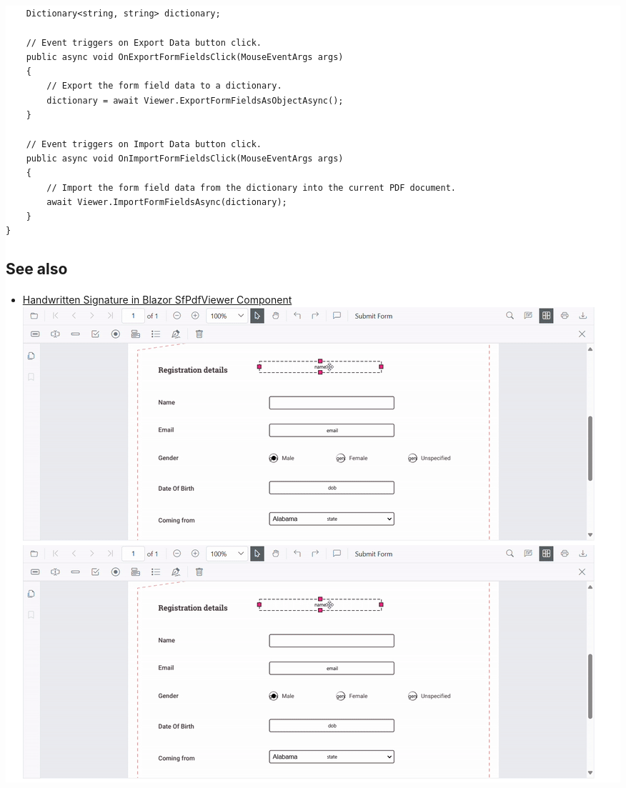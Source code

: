 ```cshtml
    Dictionary<string, string> dictionary;

    // Event triggers on Export Data button click.
    public async void OnExportFormFieldsClick(MouseEventArgs args)
    {
        // Export the form field data to a dictionary.
        dictionary = await Viewer.ExportFormFieldsAsObjectAsync();
    }

    // Event triggers on Import Data button click.
    public async void OnImportFormFieldsClick(MouseEventArgs args)
    {
        // Import the form field data from the dictionary into the current PDF document.
        await Viewer.ImportFormFieldsAsync(dictionary);
    }
}

```

## See also

* [Handwritten Signature in Blazor SfPdfViewer Component](./hand-written-signature)
![Form Filling in Blazor SfPdfViewer](../pdfviewer-2/images/drag-formfields.gif)
![Form Filling in Blazor SfPdfViewer](../pdfviewer-2/images/drag-formfields.gif)
